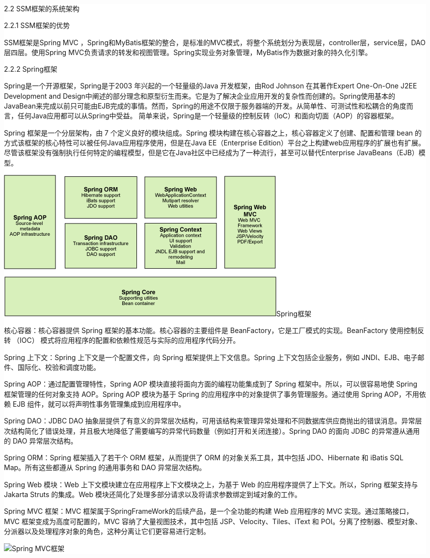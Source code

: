 2.2 SSM框架的系统架构



2.2.1 SSM框架的优势

SSM框架是Spring MVC ，Spring和MyBatis框架的整合，是标准的MVC模式，将整个系统划分为表现层，controller层，service层，DAO层四层。使用Spring MVC负责请求的转发和视图管理。Spring实现业务对象管理，MyBatis作为数据对象的持久化引擎。

2.2.2 Spring框架

Spring是一个开源框架，Spring是于2003 年兴起的一个轻量级的Java 开发框架，由Rod Johnson 在其著作Expert One-On-One J2EE Development and Design中阐述的部分理念和原型衍生而来。它是为了解决企业应用开发的复杂性而创建的。Spring使用基本的JavaBean来完成以前只可能由EJB完成的事情。然而，Spring的用途不仅限于服务器端的开发。从简单性、可测试性和松耦合的角度而言，任何Java应用都可以从Spring中受益。 简单来说，Spring是一个轻量级的控制反转（IoC）和面向切面（AOP）的容器框架。

Spring 框架是一个分层架构，由 7 个定义良好的模块组成。Spring 模块构建在核心容器之上，核心容器定义了创建、配置和管理 bean 的方式该框架的核心特性可以被任何Java应用程序使用，但是在Java EE（Enterprise Edition）平台之上构建web应用程序的扩展也有扩展。尽管该框架没有强制执行任何特定的编程模型，但是它在Java社区中已经成为了一种流行，甚至可以替代Enterprise JavaBeans（EJB）模型。

<img src="img/spring_framework.gif">Spring框架</img>

核心容器：核心容器提供 Spring 框架的基本功能。核心容器的主要组件是 BeanFactory，它是工厂模式的实现。BeanFactory 使用控制反转 （IOC） 模式将应用程序的配置和依赖性规范与实际的应用程序代码分开。

Spring 上下文：Spring 上下文是一个配置文件，向 Spring 框架提供上下文信息。Spring 上下文包括企业服务，例如 JNDI、EJB、电子邮件、国际化、校验和调度功能。

Spring AOP：通过配置管理特性，Spring AOP 模块直接将面向方面的编程功能集成到了 Spring 框架中。所以，可以很容易地使 Spring 框架管理的任何对象支持 AOP。Spring AOP 模块为基于 Spring 的应用程序中的对象提供了事务管理服务。通过使用 Spring AOP，不用依赖 EJB 组件，就可以将声明性事务管理集成到应用程序中。

Spring DAO：JDBC DAO 抽象层提供了有意义的异常层次结构，可用该结构来管理异常处理和不同数据库供应商抛出的错误消息。异常层次结构简化了错误处理，并且极大地降低了需要编写的异常代码数量（例如打开和关闭连接）。Spring DAO 的面向 JDBC 的异常遵从通用的 DAO 异常层次结构。

Spring ORM：Spring 框架插入了若干个 ORM 框架，从而提供了 ORM 的对象关系工具，其中包括 JDO、Hibernate 和 iBatis SQL Map。所有这些都遵从 Spring 的通用事务和 DAO 异常层次结构。

Spring Web 模块：Web 上下文模块建立在应用程序上下文模块之上，为基于 Web 的应用程序提供了上下文。所以，Spring 框架支持与 Jakarta Struts 的集成。Web 模块还简化了处理多部分请求以及将请求参数绑定到域对象的工作。

Spring MVC 框架：MVC 框架属于SpringFrameWork的后续产品，是一个全功能的构建 Web 应用程序的 MVC 实现。通过策略接口，MVC 框架变成为高度可配置的，MVC 容纳了大量视图技术，其中包括 JSP、Velocity、Tiles、iText 和 POI。分离了控制器、模型对象、分派器以及处理程序对象的角色，这种分离让它们更容易进行定制。

<img src="spring boot2.0.png">Spring MVC框架</img>
